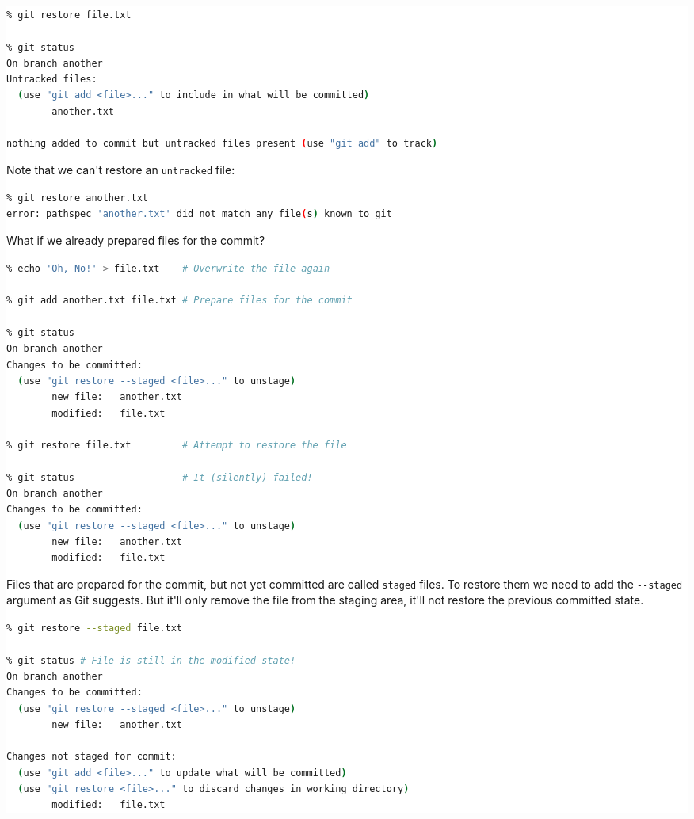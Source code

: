 ```bash
% git restore file.txt

% git status
On branch another
Untracked files:
  (use "git add <file>..." to include in what will be committed)
        another.txt

nothing added to commit but untracked files present (use "git add" to track)
```

Note that we can't restore an `untracked` file:

```bash
% git restore another.txt
error: pathspec 'another.txt' did not match any file(s) known to git
```

What if we already prepared files for the commit?

```bash
% echo 'Oh, No!' > file.txt    # Overwrite the file again

% git add another.txt file.txt # Prepare files for the commit

% git status
On branch another
Changes to be committed:
  (use "git restore --staged <file>..." to unstage)
        new file:   another.txt
        modified:   file.txt

% git restore file.txt         # Attempt to restore the file

% git status                   # It (silently) failed!
On branch another
Changes to be committed:
  (use "git restore --staged <file>..." to unstage)
        new file:   another.txt
        modified:   file.txt
```

Files that are prepared for the commit, but not yet committed are called `staged` files. To restore them we need to add the `--staged` argument as Git suggests. But it'll only remove the file from the staging area, it'll not restore the previous committed state.

```bash
% git restore --staged file.txt

% git status # File is still in the modified state!
On branch another
Changes to be committed:
  (use "git restore --staged <file>..." to unstage)
        new file:   another.txt

Changes not staged for commit:
  (use "git add <file>..." to update what will be committed)
  (use "git restore <file>..." to discard changes in working directory)
        modified:   file.txt

```
